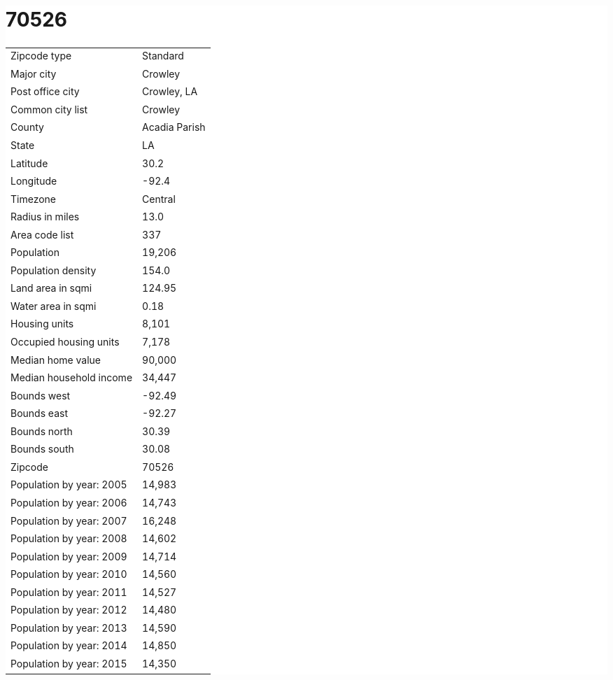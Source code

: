 70526
=====
|||
|--|--|
|Zipcode type|Standard|
|Major city|Crowley|
|Post office city|Crowley, LA|
|Common city list|Crowley|
|County|Acadia Parish|
|State|LA|
|Latitude|30.2|
|Longitude|-92.4|
|Timezone|Central|
|Radius in miles|13.0|
|Area code list|337|
|Population|19,206|
|Population density|154.0|
|Land area in sqmi|124.95|
|Water area in sqmi|0.18|
|Housing units|8,101|
|Occupied housing units|7,178|
|Median home value|90,000|
|Median household income|34,447|
|Bounds west|-92.49|
|Bounds east|-92.27|
|Bounds north|30.39|
|Bounds south|30.08|
|Zipcode|70526|
|Population by year: 2005|14,983|
|Population by year: 2006|14,743|
|Population by year: 2007|16,248|
|Population by year: 2008|14,602|
|Population by year: 2009|14,714|
|Population by year: 2010|14,560|
|Population by year: 2011|14,527|
|Population by year: 2012|14,480|
|Population by year: 2013|14,590|
|Population by year: 2014|14,850|
|Population by year: 2015|14,350|